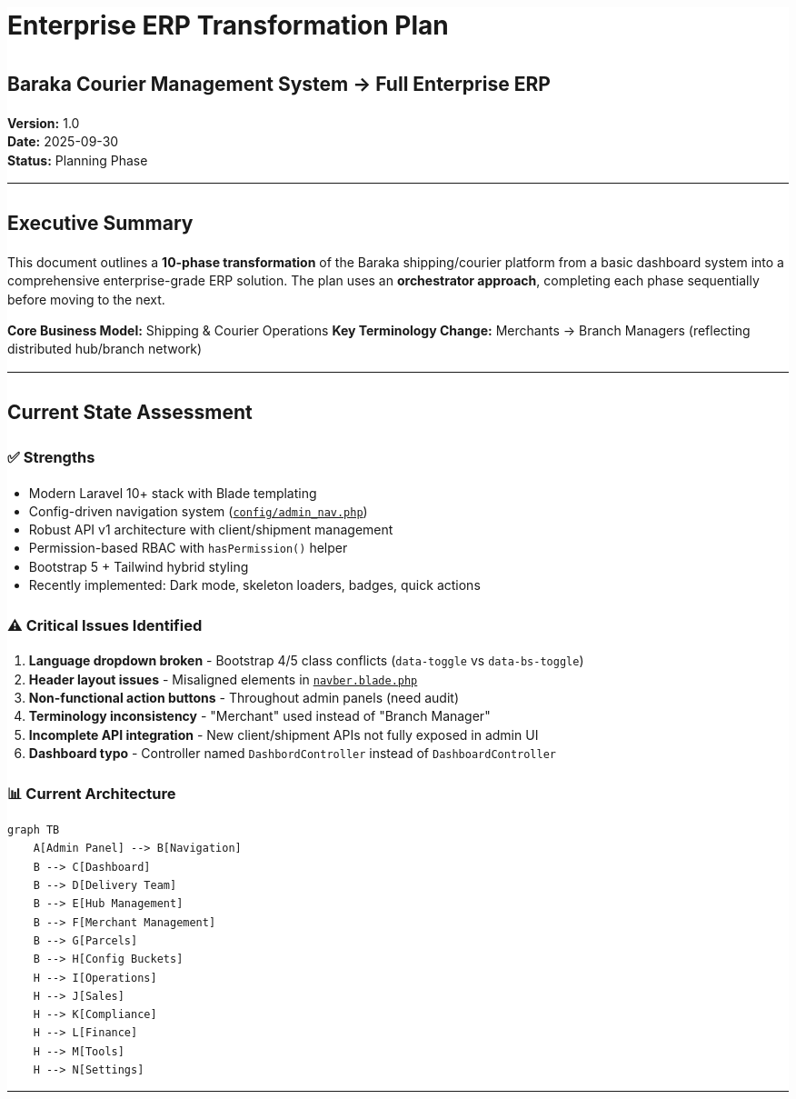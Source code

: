 # Enterprise ERP Transformation Plan
## Baraka Courier Management System → Full Enterprise ERP

**Version:** 1.0  
**Date:** 2025-09-30  
**Status:** Planning Phase

---

## Executive Summary

This document outlines a **10-phase transformation** of the Baraka shipping/courier platform from a basic dashboard system into a comprehensive enterprise-grade ERP solution. The plan uses an **orchestrator approach**, completing each phase sequentially before moving to the next.

**Core Business Model:** Shipping & Courier Operations
**Key Terminology Change:** Merchants → Branch Managers (reflecting distributed hub/branch network)

---

## Current State Assessment

### ✅ **Strengths**
- Modern Laravel 10+ stack with Blade templating
- Config-driven navigation system ([`config/admin_nav.php`](config/admin_nav.php:1))
- Robust API v1 architecture with client/shipment management
- Permission-based RBAC with `hasPermission()` helper
- Bootstrap 5 + Tailwind hybrid styling
- Recently implemented: Dark mode, skeleton loaders, badges, quick actions

### ⚠️ **Critical Issues Identified**
1. **Language dropdown broken** - Bootstrap 4/5 class conflicts (`data-toggle` vs `data-bs-toggle`)
2. **Header layout issues** - Misaligned elements in [`navber.blade.php`](resources/views/backend/partials/navber.blade.php:1)
3. **Non-functional action buttons** - Throughout admin panels (need audit)
4. **Terminology inconsistency** - "Merchant" used instead of "Branch Manager"
5. **Incomplete API integration** - New client/shipment APIs not fully exposed in admin UI
6. **Dashboard typo** - Controller named `DashbordController` instead of `DashboardController`

### 📊 **Current Architecture**

```mermaid
graph TB
    A[Admin Panel] --> B[Navigation]
    B --> C[Dashboard]
    B --> D[Delivery Team]
    B --> E[Hub Management]
    B --> F[Merchant Management]
    B --> G[Parcels]
    B --> H[Config Buckets]
    H --> I[Operations]
    H --> J[Sales]
    H --> K[Compliance]
    H --> L[Finance]
    H --> M[Tools]
    H --> N[Settings]
```

---